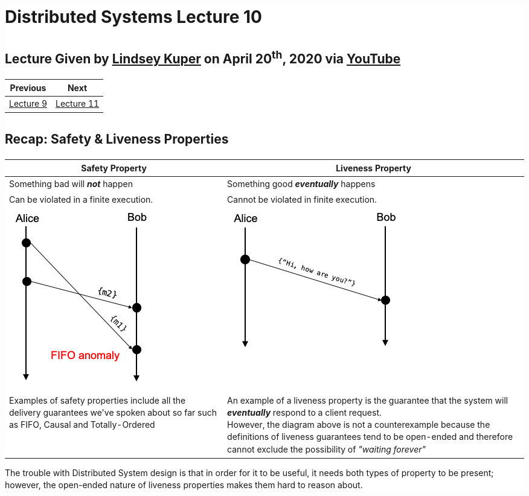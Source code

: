 # Distributed Systems Lecture 10

## Lecture Given by [Lindsey Kuper](https://users.soe.ucsc.edu/~lkuper/) on April 20<sup>th</sup>, 2020 via [YouTube](https://www.youtube.com/watch?v=5QH37qLyO7A)

| Previous | Next
|---|---
| [Lecture 9](./Lecture%2009.md) | [Lecture 11](./Lecture%2011.md)

## Recap: Safety & Liveness Properties

| Safety Property | Liveness Property
|---|---|
| Something bad will ***not*** happen | Something good ***eventually*** happens
| Can be violated in a finite execution.<br>![FIFO Anomaly](./img/L5%20FIFO%20Anomaly.png) | Cannot be violated in finite execution.<br>![No violation - yet](./img/L5%20Protocol%204.png)
| Examples of safety properties include all the delivery guarantees we've spoken about so far such as FIFO, Causal and Totally-Ordered | An example of a liveness property is the guarantee that the system will ***eventually*** respond to a client request.<br>However, the diagram above is not a counterexample because the definitions of liveness guarantees tend to be open-ended and therefore cannot exclude the possibility of *"waiting forever"*

The trouble with Distributed System design is that in order for it to be useful, it needs both types of property to be present; however, the open-ended nature of liveness properties makes them hard to reason about.

